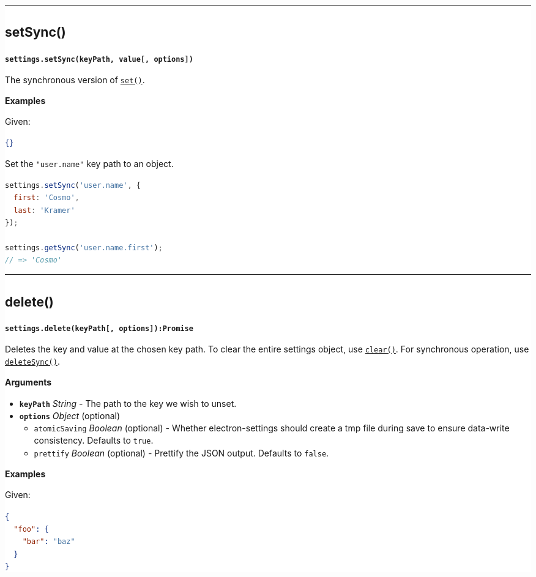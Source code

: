 
***


setSync()
---------

**`settings.setSync(keyPath, value[, options])`**

The synchronous version of [`set()`][method_set].

**Examples**

Given:
```json
{}
```

Set the `"user.name"` key path to an object.
```js
settings.setSync('user.name', {
  first: 'Cosmo',
  last: 'Kramer'
});

settings.getSync('user.name.first');
// => 'Cosmo'
```


***


delete()
--------

**`settings.delete(keyPath[, options]):Promise`**

Deletes the key and value at the chosen key path. To clear the entire settings object, use [`clear()`][method_clear]. For synchronous operation, use [`deleteSync()`][method_delete-sync].

**Arguments**

  * **`keyPath`** *String* - The path to the key we wish to unset.
  * **`options`** *Object* (optional)
    * `atomicSaving` *Boolean* (optional) - Whether electron-settings should create a tmp file during save to ensure data-write consistency. Defaults to `true`.
    * `prettify` *Boolean* (optional) - Prettify the JSON output. Defaults to `false`.

**Examples**

Given:
```json
{
  "foo": {
    "bar": "baz"
  }
}
```


[Electron Settings]: ../../../
[Nathan Buchar]: (mailto:hello@nathanbuchar.com)
[method_configure]: #configure
[method_defaults]: #defaults
[method_observe]: #observe
[method_get-settings-file-path]: #getsettingsfilepath
[method_has]: #has
[method_has-sync]: #hassync
[method_get]: #get
[method_get-sync]: #getsync
[method_set]: #set
[method_set-sync]: #setsync
[method_delete]: #delete
[method_delete-sync]: #deletesync
[method_clear]: #clear
[method_clear-sync]: #clearsync
[method_apply-defaults]: #applydefaults
[method_apply-defaults-sync]: #applydefaultssync
[method_reset-to-defaults]: #resettodefaults
[method_reset-to-defaults-sync]: #resettodefaultssync